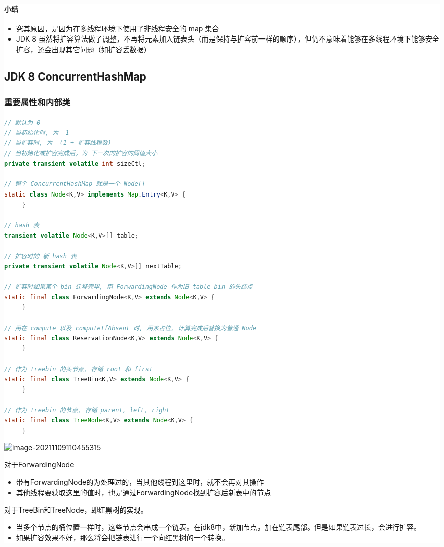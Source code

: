#### 小结

- 究其原因，是因为在多线程环境下使用了非线程安全的 map 集合
- JDK 8 虽然将扩容算法做了调整，不再将元素加入链表头（而是保持与扩容前一样的顺序），但仍不意味着能够在多线程环境下能够安全扩容，还会出现其它问题（如扩容丢数据）

## JDK 8 ConcurrentHashMap

### 重要属性和内部类

```java
// 默认为 0
// 当初始化时, 为 -1
// 当扩容时, 为 -(1 + 扩容线程数)
// 当初始化或扩容完成后，为 下一次的扩容的阈值大小
private transient volatile int sizeCtl;

// 整个 ConcurrentHashMap 就是一个 Node[]
static class Node<K,V> implements Map.Entry<K,V> {
     }

// hash 表
transient volatile Node<K,V>[] table;

// 扩容时的 新 hash 表
private transient volatile Node<K,V>[] nextTable;

// 扩容时如果某个 bin 迁移完毕, 用 ForwardingNode 作为旧 table bin 的头结点
static final class ForwardingNode<K,V> extends Node<K,V> {
     }

// 用在 compute 以及 computeIfAbsent 时, 用来占位, 计算完成后替换为普通 Node
static final class ReservationNode<K,V> extends Node<K,V> {
     }

// 作为 treebin 的头节点, 存储 root 和 first
static final class TreeBin<K,V> extends Node<K,V> {
     }

// 作为 treebin 的节点, 存储 parent, left, right
static final class TreeNode<K,V> extends Node<K,V> {
     }
```

![image-20211109110455315](https://mynotepicbed.oss-cn-beijing.aliyuncs.com/img/049857377b9aa138d5a702f6968e57e1.png)

对于ForwardingNode

- 带有ForwardingNode的为处理过的，当其他线程到这里时，就不会再对其操作
- 其他线程要获取这里的值时，也是通过ForwardingNode找到扩容后新表中的节点

对于TreeBin和TreeNode，即红黑树的实现。

- 当多个节点的桶位置一样时，这些节点会串成一个链表。在jdk8中，新加节点，加在链表尾部。但是如果链表过长，会进行扩容。
- 如果扩容效果不好，那么将会把链表进行一个向红黑树的一个转换。
